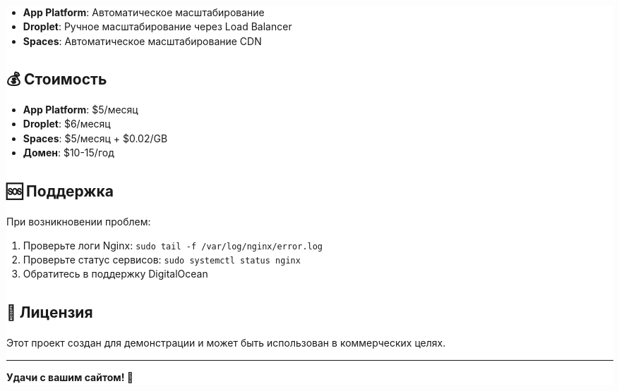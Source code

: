 - **App Platform**: Автоматическое масштабирование
- **Droplet**: Ручное масштабирование через Load Balancer
- **Spaces**: Автоматическое масштабирование CDN

## 💰 Стоимость

- **App Platform**: $5/месяц
- **Droplet**: $6/месяц
- **Spaces**: $5/месяц + $0.02/GB
- **Домен**: $10-15/год

## 🆘 Поддержка

При возникновении проблем:
1. Проверьте логи Nginx: `sudo tail -f /var/log/nginx/error.log`
2. Проверьте статус сервисов: `sudo systemctl status nginx`
3. Обратитесь в поддержку DigitalOcean

## 📝 Лицензия

Этот проект создан для демонстрации и может быть использован в коммерческих целях.

---

**Удачи с вашим сайтом! 🚀**

